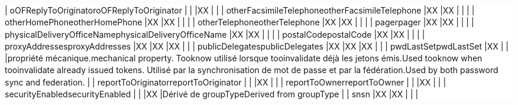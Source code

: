 | <span data-ttu-id="8c0c5-451">oOFReplyToOriginator</span><span class="sxs-lookup"><span data-stu-id="8c0c5-451">oOFReplyToOriginator</span></span> | | |<span data-ttu-id="8c0c5-452">X</span><span class="sxs-lookup"><span data-stu-id="8c0c5-452">X</span></span> | |
| <span data-ttu-id="8c0c5-453">otherFacsimileTelephone</span><span class="sxs-lookup"><span data-stu-id="8c0c5-453">otherFacsimileTelephone</span></span> |<span data-ttu-id="8c0c5-454">X</span><span class="sxs-lookup"><span data-stu-id="8c0c5-454">X</span></span> |<span data-ttu-id="8c0c5-455">X</span><span class="sxs-lookup"><span data-stu-id="8c0c5-455">X</span></span> | | |
| <span data-ttu-id="8c0c5-456">otherHomePhone</span><span class="sxs-lookup"><span data-stu-id="8c0c5-456">otherHomePhone</span></span> |<span data-ttu-id="8c0c5-457">X</span><span class="sxs-lookup"><span data-stu-id="8c0c5-457">X</span></span> |<span data-ttu-id="8c0c5-458">X</span><span class="sxs-lookup"><span data-stu-id="8c0c5-458">X</span></span> | | |
| <span data-ttu-id="8c0c5-459">otherTelephone</span><span class="sxs-lookup"><span data-stu-id="8c0c5-459">otherTelephone</span></span> |<span data-ttu-id="8c0c5-460">X</span><span class="sxs-lookup"><span data-stu-id="8c0c5-460">X</span></span> |<span data-ttu-id="8c0c5-461">X</span><span class="sxs-lookup"><span data-stu-id="8c0c5-461">X</span></span> | | |
| <span data-ttu-id="8c0c5-462">pager</span><span class="sxs-lookup"><span data-stu-id="8c0c5-462">pager</span></span> |<span data-ttu-id="8c0c5-463">X</span><span class="sxs-lookup"><span data-stu-id="8c0c5-463">X</span></span> |<span data-ttu-id="8c0c5-464">X</span><span class="sxs-lookup"><span data-stu-id="8c0c5-464">X</span></span> | | |
| <span data-ttu-id="8c0c5-465">physicalDeliveryOfficeName</span><span class="sxs-lookup"><span data-stu-id="8c0c5-465">physicalDeliveryOfficeName</span></span> |<span data-ttu-id="8c0c5-466">X</span><span class="sxs-lookup"><span data-stu-id="8c0c5-466">X</span></span> |<span data-ttu-id="8c0c5-467">X</span><span class="sxs-lookup"><span data-stu-id="8c0c5-467">X</span></span> | | |
| <span data-ttu-id="8c0c5-468">postalCode</span><span class="sxs-lookup"><span data-stu-id="8c0c5-468">postalCode</span></span> |<span data-ttu-id="8c0c5-469">X</span><span class="sxs-lookup"><span data-stu-id="8c0c5-469">X</span></span> |<span data-ttu-id="8c0c5-470">X</span><span class="sxs-lookup"><span data-stu-id="8c0c5-470">X</span></span> | | |
| <span data-ttu-id="8c0c5-471">proxyAddresses</span><span class="sxs-lookup"><span data-stu-id="8c0c5-471">proxyAddresses</span></span> |<span data-ttu-id="8c0c5-472">X</span><span class="sxs-lookup"><span data-stu-id="8c0c5-472">X</span></span> |<span data-ttu-id="8c0c5-473">X</span><span class="sxs-lookup"><span data-stu-id="8c0c5-473">X</span></span> |<span data-ttu-id="8c0c5-474">X</span><span class="sxs-lookup"><span data-stu-id="8c0c5-474">X</span></span> | |
| <span data-ttu-id="8c0c5-475">publicDelegates</span><span class="sxs-lookup"><span data-stu-id="8c0c5-475">publicDelegates</span></span> |<span data-ttu-id="8c0c5-476">X</span><span class="sxs-lookup"><span data-stu-id="8c0c5-476">X</span></span> |<span data-ttu-id="8c0c5-477">X</span><span class="sxs-lookup"><span data-stu-id="8c0c5-477">X</span></span> |<span data-ttu-id="8c0c5-478">X</span><span class="sxs-lookup"><span data-stu-id="8c0c5-478">X</span></span> | |
| <span data-ttu-id="8c0c5-479">pwdLastSet</span><span class="sxs-lookup"><span data-stu-id="8c0c5-479">pwdLastSet</span></span> |<span data-ttu-id="8c0c5-480">X</span><span class="sxs-lookup"><span data-stu-id="8c0c5-480">X</span></span> | | |<span data-ttu-id="8c0c5-481">propriété mécanique.</span><span class="sxs-lookup"><span data-stu-id="8c0c5-481">mechanical property.</span></span> <span data-ttu-id="8c0c5-482">Tooknow utilisé lorsque tooinvalidate déjà les jetons émis.</span><span class="sxs-lookup"><span data-stu-id="8c0c5-482">Used tooknow when tooinvalidate already issued tokens.</span></span> <span data-ttu-id="8c0c5-483">Utilisé par la synchronisation de mot de passe et par la fédération.</span><span class="sxs-lookup"><span data-stu-id="8c0c5-483">Used by both password sync and federation.</span></span> |
| <span data-ttu-id="8c0c5-484">reportToOriginator</span><span class="sxs-lookup"><span data-stu-id="8c0c5-484">reportToOriginator</span></span> | | |<span data-ttu-id="8c0c5-485">X</span><span class="sxs-lookup"><span data-stu-id="8c0c5-485">X</span></span> | |
| <span data-ttu-id="8c0c5-486">reportToOwner</span><span class="sxs-lookup"><span data-stu-id="8c0c5-486">reportToOwner</span></span> | | |<span data-ttu-id="8c0c5-487">X</span><span class="sxs-lookup"><span data-stu-id="8c0c5-487">X</span></span> | |
| <span data-ttu-id="8c0c5-488">securityEnabled</span><span class="sxs-lookup"><span data-stu-id="8c0c5-488">securityEnabled</span></span> | | |<span data-ttu-id="8c0c5-489">X</span><span class="sxs-lookup"><span data-stu-id="8c0c5-489">X</span></span> |<span data-ttu-id="8c0c5-490">Dérivé de groupType</span><span class="sxs-lookup"><span data-stu-id="8c0c5-490">Derived from groupType</span></span> |
| <span data-ttu-id="8c0c5-491">sn</span><span class="sxs-lookup"><span data-stu-id="8c0c5-491">sn</span></span> |<span data-ttu-id="8c0c5-492">X</span><span class="sxs-lookup"><span data-stu-id="8c0c5-492">X</span></span> |<span data-ttu-id="8c0c5-493">X</span><span class="sxs-lookup"><span data-stu-id="8c0c5-493">X</span></span> | | |
